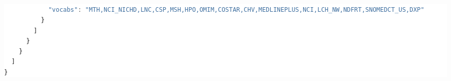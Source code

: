 ```javascript
            "vocabs": "MTH,NCI_NICHD,LNC,CSP,MSH,HPO,OMIM,COSTAR,CHV,MEDLINEPLUS,NCI,LCH_NW,NDFRT,SNOMEDCT_US,DXP"
          }
        ]
      }
    }
  ]
}
```
